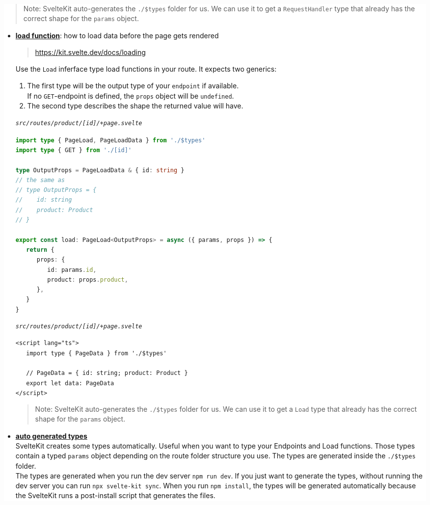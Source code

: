    > Note: SvelteKit auto-generates the `./$types` folder for us. We can use it to get a `RequestHandler` type that already has the correct shape for the `params` object.



-  **[load function](https://github.com/ivanhofer/sveltekit-typescript-showcase/tree/main/src/routes/products/[id].svelte)**:
   how to load data before the page gets rendered

   > https://kit.svelte.dev/docs/loading

   Use the `Load` inferface type load functions in your route. It expects two generics:

   1. The first type will be the output type of your `endpoint` if available.\
      If no `GET`-endpoint is defined, the `props` object will be `undefined`.
   2. The second type describes the shape the returned value will have.


   _`src/routes/product/[id]/+page.svelte`_
   ```ts
   import type { PageLoad, PageLoadData } from './$types'
   import type { GET } from './[id]'

   type OutputProps = PageLoadData & { id: string }
   // the same as
   // type OutputProps = {
   //    id: string
   //    product: Product
   // }

   export const load: PageLoad<OutputProps> = async ({ params, props }) => {
      return {
         props: {
            id: params.id,
            product: props.product,
         },
      }
   }
   ```

   _`src/routes/product/[id]/+page.svelte`_
   ```svelte
   <script lang="ts">
      import type { PageData } from './$types'

      // PageData = { id: string; product: Product }
      export let data: PageData
   </script>
   ```

   > Note: SvelteKit auto-generates the `./$types` folder for us. We can use it to get a `Load` type that already has the correct shape for the `params` object.


-  **[auto generated types](https://kit.svelte.dev/docs/types#generated-types)**\
   SvelteKit creates some types automatically. Useful when you want to type your Endpoints and Load functions. Those types contain a typed `params` object depending on the route folder structure you use. The types are generated inside the `./$types` folder.\
   The types are generated when you run the dev server `npm run dev`. If you just want to generate the types, without running the dev server you can run `npx svelte-kit sync`. When you run `npm install`, the types will be generated automatically because the SvelteKit runs a post-install script that generates the files.
